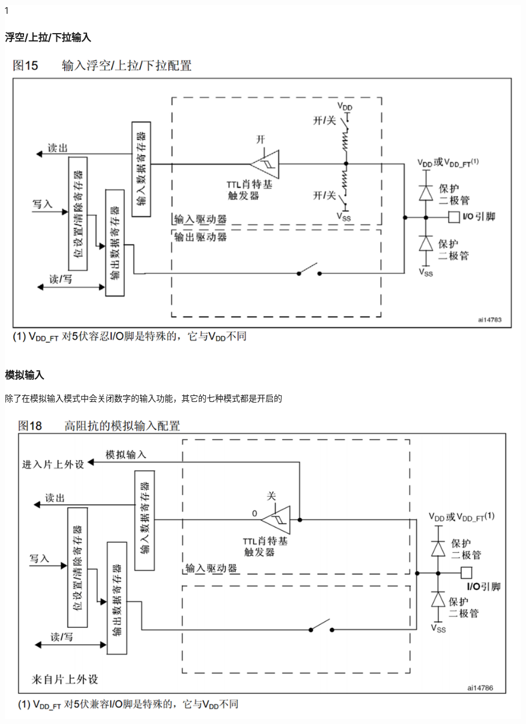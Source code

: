 
1
### 浮空/上拉/下拉输入

![image-20250320162834121](images\image-20250320162834121.png)

### 模拟输入

除了在模拟输入模式中会关闭数字的输入功能，其它的七种模式都是开启的

![image-20250320163218615](images\image-20250320163218615.png)
